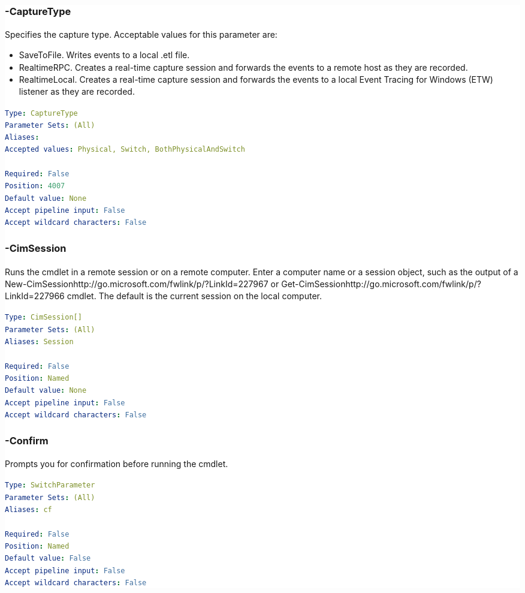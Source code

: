 ### -CaptureType
Specifies the capture type.
Acceptable values for this parameter are:

- SaveToFile.
Writes events to a local .etl file. 
- RealtimeRPC.
Creates a real-time capture session and forwards the events to a remote host as they are recorded. 
- RealtimeLocal.
Creates a real-time capture session and forwards the events to a local Event Tracing for Windows (ETW) listener as they are recorded.

```yaml
Type: CaptureType
Parameter Sets: (All)
Aliases: 
Accepted values: Physical, Switch, BothPhysicalAndSwitch

Required: False
Position: 4007
Default value: None
Accept pipeline input: False
Accept wildcard characters: False
```

### -CimSession
Runs the cmdlet in a remote session or on a remote computer.
Enter a computer name or a session object, such as the output of a New-CimSessionhttp://go.microsoft.com/fwlink/p/?LinkId=227967 or Get-CimSessionhttp://go.microsoft.com/fwlink/p/?LinkId=227966 cmdlet.
The default is the current session on the local computer.

```yaml
Type: CimSession[]
Parameter Sets: (All)
Aliases: Session

Required: False
Position: Named
Default value: None
Accept pipeline input: False
Accept wildcard characters: False
```

### -Confirm
Prompts you for confirmation before running the cmdlet.

```yaml
Type: SwitchParameter
Parameter Sets: (All)
Aliases: cf

Required: False
Position: Named
Default value: False
Accept pipeline input: False
Accept wildcard characters: False
```
